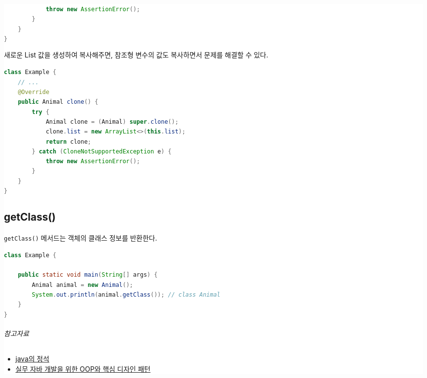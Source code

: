 ```java
            throw new AssertionError();
        }
    }
}
```

새로운 List 값을 생성하여 복사해주면, 참조형 변수의 값도 복사하면서 문제를 해결할 수 있다.

```java
class Example {
    // ...
    @Override
    public Animal clone() {
        try {
            Animal clone = (Animal) super.clone();
            clone.list = new ArrayList<>(this.list);
            return clone;
        } catch (CloneNotSupportedException e) {
            throw new AssertionError();
        }
    }
}
```

## getClass()

`getClass()` 메서드는 객체의 클래스 정보를 반환한다.

```java
class Example {

    public static void main(String[] args) {
        Animal animal = new Animal();
        System.out.println(animal.getClass()); // class Animal
    }
}
```

###### 참고자료

- [java의 정석](https://www.nl.go.kr/seoji/contents/S80100000000.do?schM=intgr_detail_view_isbn&page=1&pageUnit=10&schType=simple&schStr=Java의+정석&isbn=9788994492032&cipId=200741285%2C)
- [실무 자바 개발을 위한 OOP와 핵심 디자인 패턴](https://school.programmers.co.kr/learn/courses/17778/17778-실무-자바-개발을-위한-oop와-핵심-디자인-패턴)
